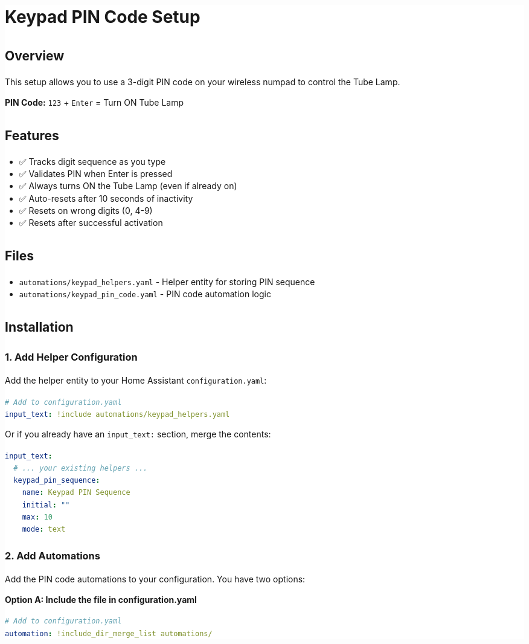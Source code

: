 # Keypad PIN Code Setup

## Overview

This setup allows you to use a 3-digit PIN code on your wireless numpad to control the Tube Lamp.

**PIN Code:** `123` + `Enter` = Turn ON Tube Lamp

## Features

- ✅ Tracks digit sequence as you type
- ✅ Validates PIN when Enter is pressed
- ✅ Always turns ON the Tube Lamp (even if already on)
- ✅ Auto-resets after 10 seconds of inactivity
- ✅ Resets on wrong digits (0, 4-9)
- ✅ Resets after successful activation

## Files

- `automations/keypad_helpers.yaml` - Helper entity for storing PIN sequence
- `automations/keypad_pin_code.yaml` - PIN code automation logic

## Installation

### 1. Add Helper Configuration

Add the helper entity to your Home Assistant `configuration.yaml`:

```yaml
# Add to configuration.yaml
input_text: !include automations/keypad_helpers.yaml
```

Or if you already have an `input_text:` section, merge the contents:

```yaml
input_text:
  # ... your existing helpers ...
  keypad_pin_sequence:
    name: Keypad PIN Sequence
    initial: ""
    max: 10
    mode: text
```

### 2. Add Automations

Add the PIN code automations to your configuration. You have two options:

**Option A: Include the file in configuration.yaml**

```yaml
# Add to configuration.yaml
automation: !include_dir_merge_list automations/
```
